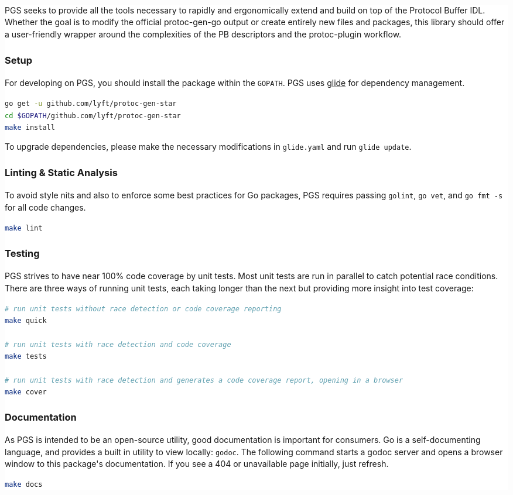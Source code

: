 PGS seeks to provide all the tools necessary to rapidly and ergonomically extend and build on top of the Protocol Buffer IDL. Whether the goal is to modify the official protoc-gen-go output or create entirely new files and packages, this library should offer a user-friendly wrapper around the complexities of the PB descriptors and the protoc-plugin workflow.

### Setup

For developing on PGS, you should install the package within the `GOPATH`. PGS uses [glide][glide] for dependency management.

```sh
go get -u github.com/lyft/protoc-gen-star
cd $GOPATH/github.com/lyft/protoc-gen-star
make install 
```

To upgrade dependencies, please make the necessary modifications in `glide.yaml` and run `glide update`.

### Linting & Static Analysis

To avoid style nits and also to enforce some best practices for Go packages, PGS requires passing `golint`, `go vet`, and `go fmt -s` for all code changes.

```sh
make lint
```

### Testing

PGS strives to have near 100% code coverage by unit tests. Most unit tests are run in parallel to catch potential race conditions. There are three ways of running unit tests, each taking longer than the next but providing more insight into test coverage:

```sh
# run unit tests without race detection or code coverage reporting
make quick 

# run unit tests with race detection and code coverage
make tests 

# run unit tests with race detection and generates a code coverage report, opening in a browser
make cover 
```

### Documentation

As PGS is intended to be an open-source utility, good documentation is important for consumers. Go is a self-documenting language, and provides a built in utility to view locally: `godoc`. The following command starts a godoc server and opens a browser window to this package's documentation. If you see a 404 or unavailable page initially, just refresh.

```sh
make docs
```


[glide]: http://glide.sh
[pgg]: https://github.com/golang/protobuf/tree/master/protoc-gen-go
[pge]: https://github.com/lyft/protoc-gen-star/tree/master/testdata/protoc-gen-example
[travis]: https://travis-ci.com/lyft/protoc-gen-star
[travis.yml]: https://github.com/lyft/protoc-gen-star/tree/master/.travis.yml
[module]: https://github.com/lyft/protoc-gen-star/blob/master/module.go
[pb]: https://developers.google.com/protocol-buffers/
[context]: https://github.com/lyft/protoc-gen-star/tree/master/build_context.go
[visitor]: https://github.com/lyft/protoc-gen-star/tree/master/node.go
[params]: https://github.com/lyft/protoc-gen-star/tree/master/parameters.go
[make]: https://github.com/lyft/protoc-gen-star/blob/master/Makefile
[single]: https://github.com/golang/protobuf/pull/40